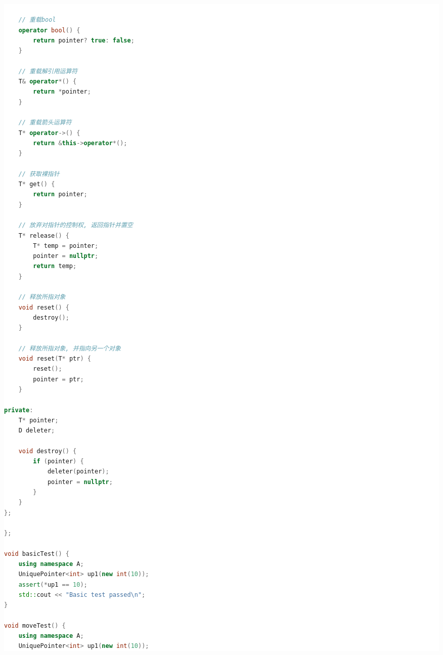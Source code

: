 ```c++

	// 重载bool
	operator bool() {
		return pointer? true: false;
	}

	// 重载解引用运算符
	T& operator*() {
		return *pointer;
	}

	// 重载箭头运算符
	T* operator->() {
		return &this->operator*();
	}

	// 获取裸指针
	T* get() {
		return pointer;
	}

	// 放弃对指针的控制权, 返回指针并置空
	T* release() {
		T* temp = pointer;
		pointer = nullptr;
		return temp;
	}
	
	// 释放所指对象
	void reset() {
		destroy();
	}

	// 释放所指对象, 并指向另一个对象
	void reset(T* ptr) {
		reset();
		pointer = ptr;
	}

private:
	T* pointer;
	D deleter;

	void destroy() {
		if (pointer) {
			deleter(pointer);
			pointer = nullptr;
		}
	}
};

};

void basicTest() {
	using namespace A;
	UniquePointer<int> up1(new int(10));
	assert(*up1 == 10);
	std::cout << "Basic test passed\n";
}

void moveTest() {
	using namespace A;
	UniquePointer<int> up1(new int(10));
```